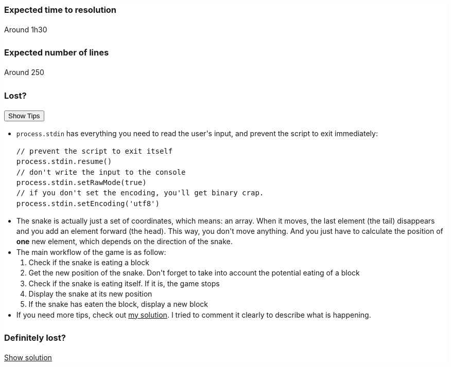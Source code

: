 <h3>Expected time to resolution</h3>
<div>
    <p>Around 1h30</p>
</div>

<h3>Expected number of lines</h3>
<div>
    <p>Around 250</p>
</div>

<h3>Lost?</h3>
<div>
    <button class="show-tips" id="show-tips">Show Tips</button>
    <div id="tips">
        <ul>
            <li>
                <p><code>process.stdin</code> has everything you need to read the user's input, and prevent the script to exit immediately:</p>
                <pre>// prevent the script to exit itself
process.stdin.resume()
// don't write the input to the console
process.stdin.setRawMode(true)
// if you don't set the encoding, you'll get binary crap.
process.stdin.setEncoding('utf8')</pre>
            </li>
            <li>The snake is actually just a set of coordinates, which means: an array. When it moves, the last element (the tail) disappears and you add an element forward (the head). This way, you don't move anything. And you just have to calculate the position of <strong>one</strong> new element, which depends on the direction of the snake.</li>
            <li>The main workflow of the game is as follow:
                <ol>
                    <li>Check if the snake is eating a block</li>
                    <li>Get the new position of the snake. Don't forget to take into account the potential eating of a block</li>
                    <li>Check if the snake is eating itself. If it is, the game stops</li>
                    <li>Display the snake at its new position</li>
                    <li>If the snake has eaten the block, display a new block</li>
                </ol>
            </li>
            <li>If you need more tips, check out <a href="https://github.com/dailymotion/puzzles/blob/romain-berger/terminal-snake/lib/snake.js">my solution</a>. I tried to comment it clearly to describe what is happening.</li>
        </ul>
    </div>
</div>

<h3>Definitely lost?</h3>
<div>
    <p><a target="_blank" href="https://github.com/dailymotion/puzzles/blob/romain-berger/terminal-snake/lib/snake.js">Show solution</a></p>
</div>
</div>
